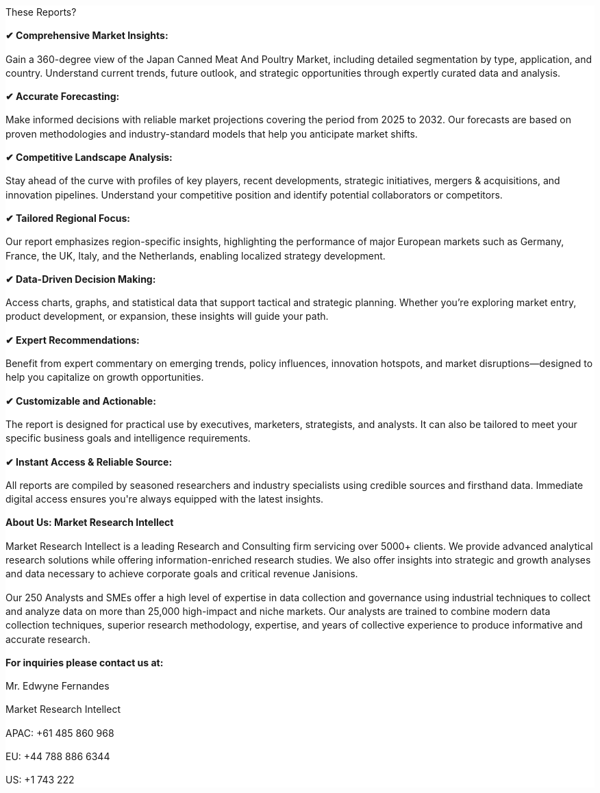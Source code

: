 These Reports?</h2><p><strong>✔ Comprehensive Market Insights:</strong></p><p>Gain a 360-degree view of the Japan Canned Meat And Poultry Market, including detailed segmentation by type, application, and country. Understand current trends, future outlook, and strategic opportunities through expertly curated data and analysis.</p><p><strong>✔ Accurate Forecasting:</strong></p><p>Make informed decisions with reliable market projections covering the period from 2025 to 2032. Our forecasts are based on proven methodologies and industry-standard models that help you anticipate market shifts.</p><p><strong>✔ Competitive Landscape Analysis:</strong></p><p>Stay ahead of the curve with profiles of key players, recent developments, strategic initiatives, mergers &amp; acquisitions, and innovation pipelines. Understand your competitive position and identify potential collaborators or competitors.</p><p><strong>✔ Tailored Regional Focus:</strong></p><p>Our report emphasizes region-specific insights, highlighting the performance of major European markets such as Germany, France, the UK, Italy, and the Netherlands, enabling localized strategy development.</p><p><strong>✔ Data-Driven Decision Making:</strong></p><p>Access charts, graphs, and statistical data that support tactical and strategic planning. Whether you&rsquo;re exploring market entry, product development, or expansion, these insights will guide your path.</p><p><strong>✔ Expert Recommendations:</strong></p><p>Benefit from expert commentary on emerging trends, policy influences, innovation hotspots, and market disruptions&mdash;designed to help you capitalize on growth opportunities.</p><p><strong>✔ Customizable and Actionable:</strong></p><p>The report is designed for practical use by executives, marketers, strategists, and analysts. It can also be tailored to meet your specific business goals and intelligence requirements.</p><p><strong>✔ Instant Access &amp; Reliable Source:</strong></p><p>All reports are compiled by seasoned researchers and industry specialists using credible sources and firsthand data. Immediate digital access ensures you're always equipped with the latest insights.</p><p><strong><span class="font-[700]">About Us: Market Research Intellect</span></strong></p><p><span class="">Market Research Intellect is a leading Research and Consulting firm servicing over 5000+ clients. We provide advanced analytical research solutions while offering information-enriched research studies.&nbsp;</span>We also offer insights into strategic and growth analyses and data necessary to achieve corporate goals and critical revenue Janisions.</p><p><span class="">Our 250 Analysts and SMEs offer a high level of expertise in data collection and governance using industrial techniques to collect and analyze data on more than 25,000 high-impact and niche markets. Our analysts are trained to combine modern data collection techniques, superior research methodology, expertise, and years of collective experience to produce informative and accurate research.</span></p><p><strong>For inquiries please contact us at:</strong></p><p>Mr. Edwyne Fernandes</p><p>Market Research Intellect</p><p>APAC: +61 485 860 968</p><p>EU: +44 788 886 6344</p><p>US: +1 743 222